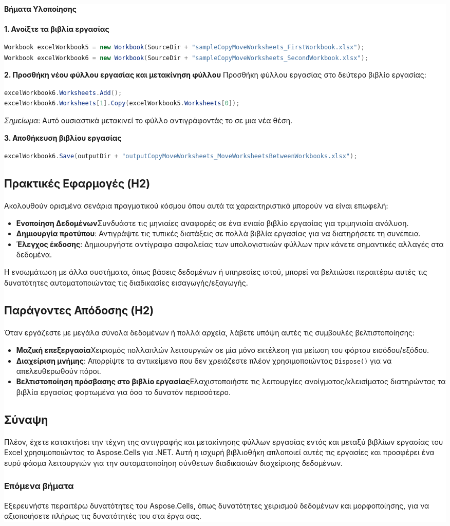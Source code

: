 #### Βήματα Υλοποίησης
**1. Ανοίξτε τα βιβλία εργασίας**
```csharp
Workbook excelWorkbook5 = new Workbook(SourceDir + "sampleCopyMoveWorksheets_FirstWorkbook.xlsx");
Workbook excelWorkbook6 = new Workbook(SourceDir + "sampleCopyMoveWorksheets_SecondWorkbook.xlsx");
```

**2. Προσθήκη νέου φύλλου εργασίας και μετακίνηση φύλλου**
Προσθήκη φύλλου εργασίας στο δεύτερο βιβλίο εργασίας:
```csharp
excelWorkbook6.Worksheets.Add();
excelWorkbook6.Worksheets[1].Copy(excelWorkbook5.Worksheets[0]);
```
*Σημείωμα*: Αυτό ουσιαστικά μετακινεί το φύλλο αντιγράφοντάς το σε μια νέα θέση.

**3. Αποθήκευση βιβλίου εργασίας**
```csharp
excelWorkbook6.Save(outputDir + "outputCopyMoveWorksheets_MoveWorksheetsBetweenWorkbooks.xlsx");
```

## Πρακτικές Εφαρμογές (H2)
Ακολουθούν ορισμένα σενάρια πραγματικού κόσμου όπου αυτά τα χαρακτηριστικά μπορούν να είναι επωφελή:
- **Ενοποίηση Δεδομένων**Συνδυάστε τις μηνιαίες αναφορές σε ένα ενιαίο βιβλίο εργασίας για τριμηνιαία ανάλυση.
- **Δημιουργία προτύπου**: Αντιγράψτε τις τυπικές διατάξεις σε πολλά βιβλία εργασίας για να διατηρήσετε τη συνέπεια.
- **Έλεγχος έκδοσης**: Δημιουργήστε αντίγραφα ασφαλείας των υπολογιστικών φύλλων πριν κάνετε σημαντικές αλλαγές στα δεδομένα.

Η ενσωμάτωση με άλλα συστήματα, όπως βάσεις δεδομένων ή υπηρεσίες ιστού, μπορεί να βελτιώσει περαιτέρω αυτές τις δυνατότητες αυτοματοποιώντας τις διαδικασίες εισαγωγής/εξαγωγής.

## Παράγοντες Απόδοσης (H2)
Όταν εργάζεστε με μεγάλα σύνολα δεδομένων ή πολλά αρχεία, λάβετε υπόψη αυτές τις συμβουλές βελτιστοποίησης:
- **Μαζική επεξεργασία**Χειρισμός πολλαπλών λειτουργιών σε μία μόνο εκτέλεση για μείωση του φόρτου εισόδου/εξόδου.
- **Διαχείριση μνήμης**: Απορρίψτε τα αντικείμενα που δεν χρειάζεστε πλέον χρησιμοποιώντας `Dispose()` για να απελευθερωθούν πόροι.
- **Βελτιστοποίηση πρόσβασης στο βιβλίο εργασίας**Ελαχιστοποιήστε τις λειτουργίες ανοίγματος/κλεισίματος διατηρώντας τα βιβλία εργασίας φορτωμένα για όσο το δυνατόν περισσότερο.

## Σύναψη
Πλέον, έχετε κατακτήσει την τέχνη της αντιγραφής και μετακίνησης φύλλων εργασίας εντός και μεταξύ βιβλίων εργασίας του Excel χρησιμοποιώντας το Aspose.Cells για .NET. Αυτή η ισχυρή βιβλιοθήκη απλοποιεί αυτές τις εργασίες και προσφέρει ένα ευρύ φάσμα λειτουργιών για την αυτοματοποίηση σύνθετων διαδικασιών διαχείρισης δεδομένων.

### Επόμενα βήματα
Εξερευνήστε περαιτέρω δυνατότητες του Aspose.Cells, όπως δυνατότητες χειρισμού δεδομένων και μορφοποίησης, για να αξιοποιήσετε πλήρως τις δυνατότητές του στα έργα σας.
